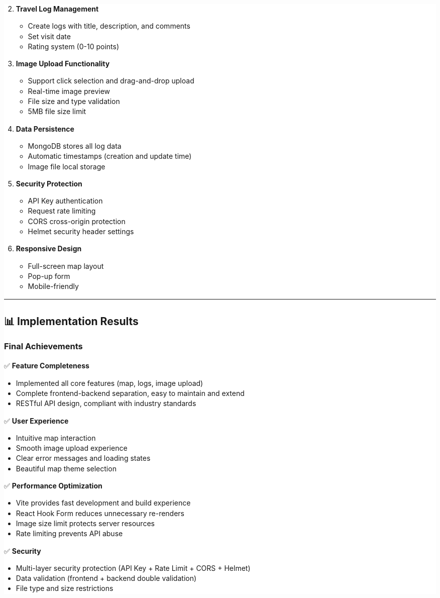 2. **Travel Log Management**
   - Create logs with title, description, and comments
   - Set visit date
   - Rating system (0-10 points)

3. **Image Upload Functionality**
   - Support click selection and drag-and-drop upload
   - Real-time image preview
   - File size and type validation
   - 5MB file size limit

4. **Data Persistence**
   - MongoDB stores all log data
   - Automatic timestamps (creation and update time)
   - Image file local storage

5. **Security Protection**
   - API Key authentication
   - Request rate limiting
   - CORS cross-origin protection
   - Helmet security header settings

6. **Responsive Design**
   - Full-screen map layout
   - Pop-up form
   - Mobile-friendly

---

## 📊 Implementation Results

### Final Achievements

✅ **Feature Completeness**
- Implemented all core features (map, logs, image upload)
- Complete frontend-backend separation, easy to maintain and extend
- RESTful API design, compliant with industry standards

✅ **User Experience**
- Intuitive map interaction
- Smooth image upload experience
- Clear error messages and loading states
- Beautiful map theme selection

✅ **Performance Optimization**
- Vite provides fast development and build experience
- React Hook Form reduces unnecessary re-renders
- Image size limit protects server resources
- Rate limiting prevents API abuse

✅ **Security**
- Multi-layer security protection (API Key + Rate Limit + CORS + Helmet)
- Data validation (frontend + backend double validation)
- File type and size restrictions
